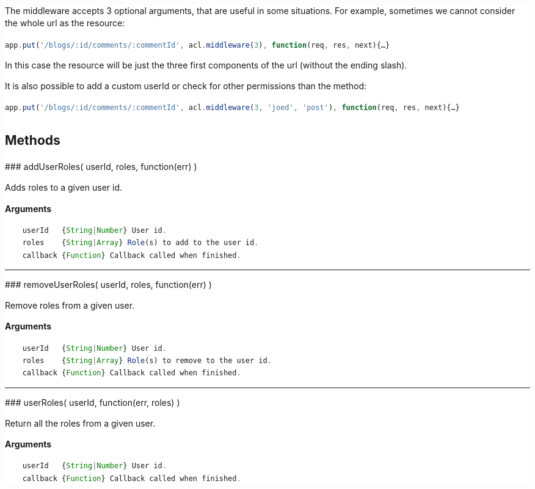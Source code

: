 The middleware accepts 3 optional arguments, that are useful in some situations. For example, sometimes we
cannot consider the whole url as the resource:

```javascript
app.put('/blogs/:id/comments/:commentId', acl.middleware(3), function(req, res, next){…}
```

In this case the resource will be just the three first components of the url (without the ending slash).

It is also possible to add a custom userId or check for other permissions than the method:

```javascript
app.put('/blogs/:id/comments/:commentId', acl.middleware(3, 'joed', 'post'), function(req, res, next){…}
```

## Methods

<a name="addUserRoles"/>
### addUserRoles( userId, roles, function(err) )

Adds roles to a given user id.

__Arguments__

```javascript
    userId   {String|Number} User id.
    roles    {String|Array} Role(s) to add to the user id.
    callback {Function} Callback called when finished.
```

---------------------------------------

<a name="removeUserRoles"/>
### removeUserRoles( userId, roles, function(err) )

Remove roles from a given user.

__Arguments__

```javascript
    userId   {String|Number} User id.
    roles    {String|Array} Role(s) to remove to the user id.
    callback {Function} Callback called when finished.
```

---------------------------------------

<a name="userRoles" />
### userRoles( userId, function(err, roles) )

Return all the roles from a given user.

__Arguments__

```javascript
    userId   {String|Number} User id.
    callback {Function} Callback called when finished.
```
